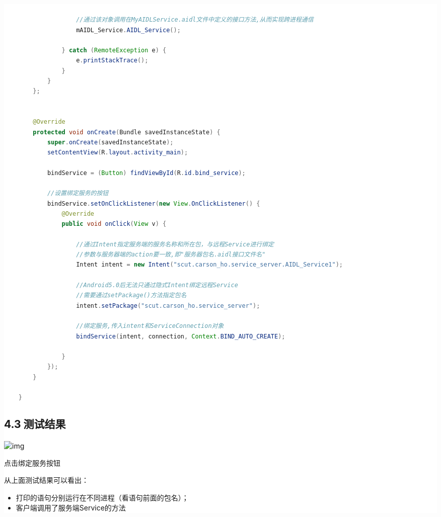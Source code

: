```java

                    //通过该对象调用在MyAIDLService.aidl文件中定义的接口方法,从而实现跨进程通信
                    mAIDL_Service.AIDL_Service();

                } catch (RemoteException e) {
                    e.printStackTrace();
                }
            }
        };


        @Override
        protected void onCreate(Bundle savedInstanceState) {
            super.onCreate(savedInstanceState);
            setContentView(R.layout.activity_main);

            bindService = (Button) findViewById(R.id.bind_service);

            //设置绑定服务的按钮
            bindService.setOnClickListener(new View.OnClickListener() {
                @Override
                public void onClick(View v) {
                    
                    //通过Intent指定服务端的服务名称和所在包，与远程Service进行绑定
                    //参数与服务器端的action要一致,即"服务器包名.aidl接口文件名"
                    Intent intent = new Intent("scut.carson_ho.service_server.AIDL_Service1");
                    
                    //Android5.0后无法只通过隐式Intent绑定远程Service
                    //需要通过setPackage()方法指定包名
                    intent.setPackage("scut.carson_ho.service_server");
                    
                    //绑定服务,传入intent和ServiceConnection对象
                    bindService(intent, connection, Context.BIND_AUTO_CREATE);

                }
            });
        }

    }
```

## 4.3 测试结果

![img](https:////upload-images.jianshu.io/upload_images/944365-90d3da78fdab4acd.png?imageMogr2/auto-orient/strip|imageView2/2/w/896/format/webp)

点击绑定服务按钮

从上面测试结果可以看出：

- 打印的语句分别运行在不同进程（看语句前面的包名）；
- 客户端调用了服务端Service的方法
